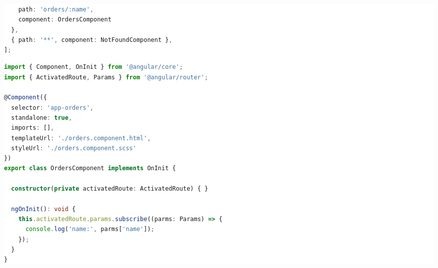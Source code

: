 ```ts
    path: 'orders/:name',
    component: OrdersComponent
  },
  { path: '**', component: NotFoundComponent },
];
```

```ts
import { Component, OnInit } from '@angular/core';
import { ActivatedRoute, Params } from '@angular/router';

@Component({
  selector: 'app-orders',
  standalone: true,
  imports: [],
  templateUrl: './orders.component.html',
  styleUrl: './orders.component.scss'
})
export class OrdersComponent implements OnInit {

  constructor(private activatedRoute: ActivatedRoute) { }

  ngOnInit(): void {
    this.activatedRoute.params.subscribe((parms: Params) => {
      console.log('name:', parms['name']);
    });
  }
}
```

